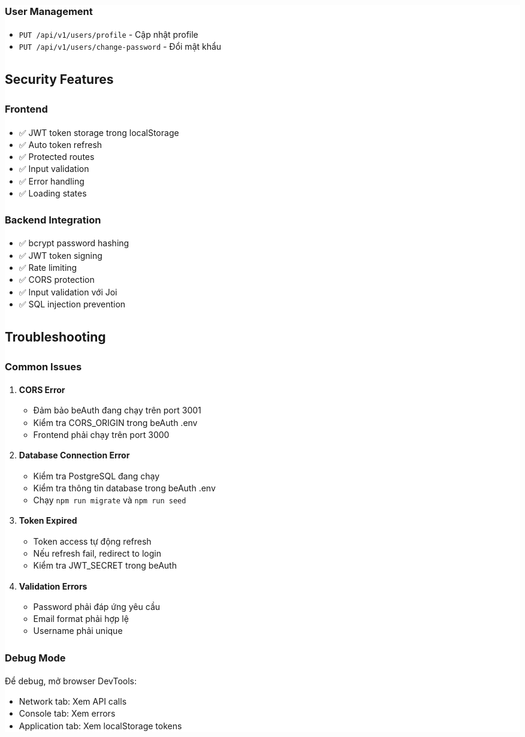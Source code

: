 ### User Management
- `PUT /api/v1/users/profile` - Cập nhật profile
- `PUT /api/v1/users/change-password` - Đổi mật khẩu

## Security Features

### Frontend
- ✅ JWT token storage trong localStorage
- ✅ Auto token refresh
- ✅ Protected routes
- ✅ Input validation
- ✅ Error handling
- ✅ Loading states

### Backend Integration
- ✅ bcrypt password hashing
- ✅ JWT token signing
- ✅ Rate limiting
- ✅ CORS protection
- ✅ Input validation với Joi
- ✅ SQL injection prevention

## Troubleshooting

### Common Issues

1. **CORS Error**
   - Đảm bảo beAuth đang chạy trên port 3001
   - Kiểm tra CORS_ORIGIN trong beAuth .env
   - Frontend phải chạy trên port 3000

2. **Database Connection Error**
   - Kiểm tra PostgreSQL đang chạy
   - Kiểm tra thông tin database trong beAuth .env
   - Chạy `npm run migrate` và `npm run seed`

3. **Token Expired**
   - Token access tự động refresh
   - Nếu refresh fail, redirect to login
   - Kiểm tra JWT_SECRET trong beAuth

4. **Validation Errors**
   - Password phải đáp ứng yêu cầu
   - Email format phải hợp lệ
   - Username phải unique

### Debug Mode
Để debug, mở browser DevTools:
- Network tab: Xem API calls
- Console tab: Xem errors
- Application tab: Xem localStorage tokens
